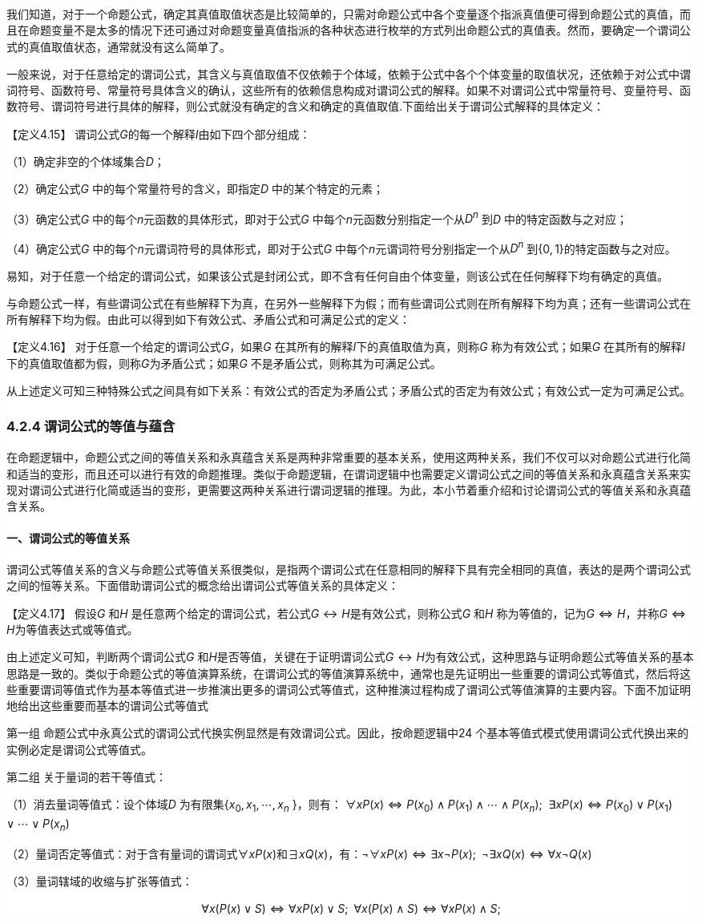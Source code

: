我们知道，对于一个命题公式，确定其真值取值状态是比较简单的，只需对命题公式中各个变量逐个指派真值便可得到命题公式的真值，而且在命题变量不是太多的情况下还可通过对命题变量真值指派的各种状态进行枚举的方式列出命题公式的真值表。然而，要确定一个谓词公式的真值取值状态，通常就没有这么简单了。  

 

一般来说，对于任意给定的谓词公式，其含义与真值取值不仅依赖于个体域，依赖于公式中各个个体变量的取值状况，还依赖于对公式中谓词符号、函数符号、常量符号具体含义的确认，这些所有的依赖信息构成对谓词公式的解释。如果不对谓词公式中常量符号、变量符号、函数符号、谓词符号进行具体的解释，则公式就没有确定的含义和确定的真值取值.下面给出关于谓词公式解释的具体定义：  

【定义4.15】 谓词公式$G$的每一个解释$I$由如下四个部分组成：  

（1）确定非空的个体域集合$D$； 

（2）确定公式$G$ 中的每个常量符号的含义，即指定$D$ 中的某个特定的元素； 

（3）确定公式$G$ 中的每个$n$元函数的具体形式，即对于公式$G$ 中每个$n$元函数分别指定一个从$D^{n}$ 到$D$ 中的特定函数与之对应； 

（4）确定公式$G$ 中的每个$n$元谓词符号的具体形式，即对于公式$G$ 中每个$n$元谓词符号分别指定一个从$D^{n}$ 到$\{0,1\}$的特定函数与之对应。 

易知，对于任意一个给定的谓词公式，如果该公式是封闭公式，即不含有任何自由个体变量，则该公式在任何解释下均有确定的真值。  



与命题公式一样，有些谓词公式在有些解释下为真，在另外一些解释下为假；而有些谓词公式则在所有解释下均为真；还有一些谓词公式在所有解释下均为假。由此可以得到如下有效公式、矛盾公式和可满足公式的定义：  

【定义4.16】 对于任意一个给定的谓词公式$G$，如果$G$ 在其所有的解释$I$下的真值取值为真，则称$G$ 称为有效公式；如果$G$ 在其所有的解释$I$下的真值取值都为假，则称$G$为矛盾公式；如果$G$ 不是矛盾公式，则称其为可满足公式。  

从上述定义可知三种特殊公式之间具有如下关系：有效公式的否定为矛盾公式；矛盾公式的否定为有效公式；有效公式一定为可满足公式。  

### 4.2.4 谓词公式的等值与蕴含  

在命题逻辑中，命题公式之间的等值关系和永真蕴含关系是两种非常重要的基本关系，使用这两种关系，我们不仅可以对命题公式进行化简和适当的变形，而且还可以进行有效的命题推理。类似于命题逻辑，在谓词逻辑中也需要定义谓词公式之间的等值关系和永真蕴含关系来实现对谓词公式进行化简或适当的变形，更需要这两种关系进行谓词逻辑的推理。为此，本小节着重介绍和讨论谓词公式的等值关系和永真蕴含关系。  

#### 一、谓词公式的等值关系  

谓词公式等值关系的含义与命题公式等值关系很类似，是指两个谓词公式在任意相同的解释下具有完全相同的真值，表达的是两个谓词公式之间的恒等关系。下面借助谓词公式的概念给出谓词公式等值关系的具体定义：  

【定义4.17】 假设$G$ 和$H$ 是任意两个给定的谓词公式，若公式$G\leftrightarrow H$是有效公式，则称公式$G$ 和$H$ 称为等值的，记为$G\Leftrightarrow H$，并称$G\Leftrightarrow H$为等值表达式或等值式。  

由上述定义可知，判断两个谓词公式$G$ 和$H$是否等值，关键在于证明谓词公式$G\leftrightarrow H$为有效公式，这种思路与证明命题公式等值关系的基本思路是一致的。类似于命题公式的等值演算系统，在谓词公式的等值演算系统中，通常也是先证明出一些重要的谓词公式等值式，然后将这些重要谓词等值式作为基本等值式进一步推演出更多的谓词公式等值式，这种推演过程构成了谓词公式等值演算的主要内容。下面不加证明地给出这些重要而基本的谓词公式等值式

第一组  命题公式中永真公式的谓词公式代换实例显然是有效谓词公式。因此，按命题逻辑中24 个基本等值式模式使用谓词公式代换出来的实例必定是谓词公式等值式。

第二组  关于量词的若干等值式：  

（1）消去量词等值式：设个体域$D$ 为有限集$\{x_{0},x_{1},\cdots,x_{n}\ \}$，则有： $\forall x P(x)\Leftrightarrow P(x_{0})\land P(x_{1})\land\cdots\land P(x_{n});\ \ \exists x P(x)\Leftrightarrow P(x_{0})\lor P(x_{1})\lor\cdots\lor P(x_{n})$  

（2）量词否定等值式：对于含有量词的谓词式$\forall x P(x)$和$\exists x Q(x)$，有：$\lnot\forall x P(x)\Leftrightarrow\exists x\lnot P(x);\;\;\lnot\exists x Q(x)\Leftrightarrow\forall x\lnot Q(x)$  

（3）量词辖域的收缩与扩张等值式：  

$$
\forall x(P(x)\lor S)\Leftrightarrow\forall x P(x)\lor S;\;\;\forall x(P(x)\land S)\Leftrightarrow\forall x P(x)\land S;
$$
